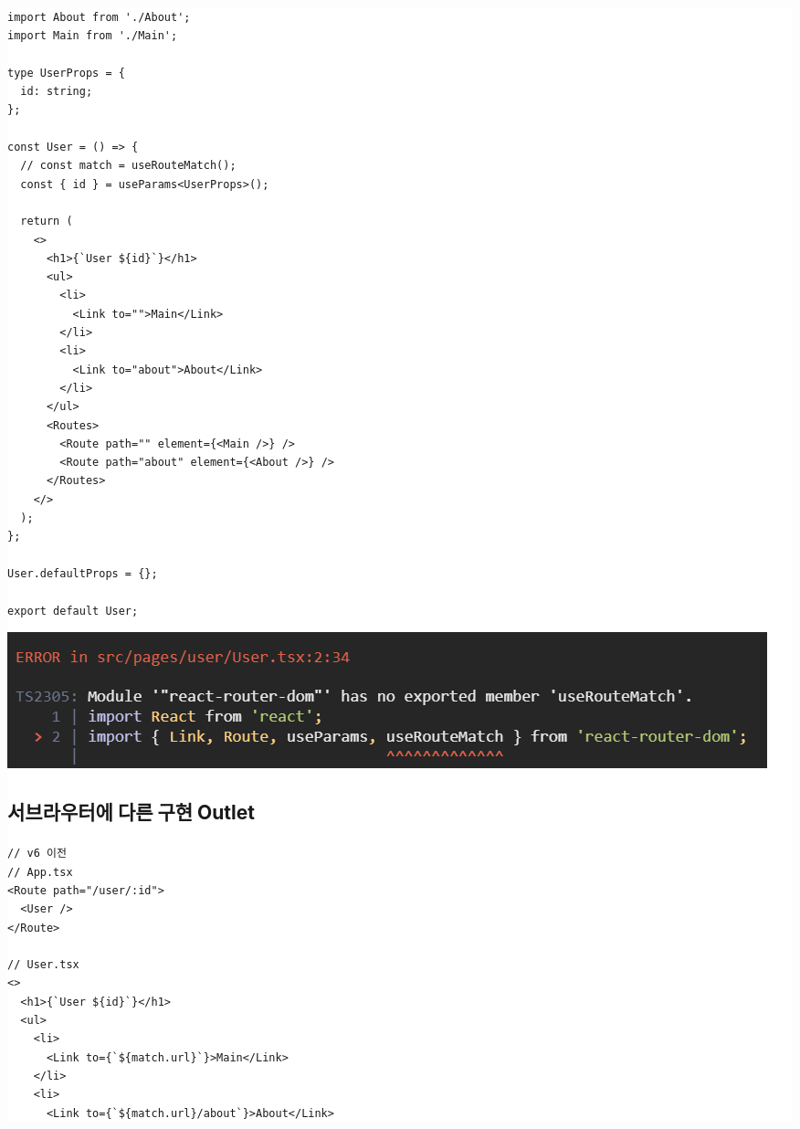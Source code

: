```tsx
import About from './About';
import Main from './Main';

type UserProps = {
  id: string;
};

const User = () => {
  // const match = useRouteMatch();
  const { id } = useParams<UserProps>();

  return (
    <>
      <h1>{`User ${id}`}</h1>
      <ul>
        <li>
          <Link to="">Main</Link>
        </li>
        <li>
          <Link to="about">About</Link>
        </li>
      </ul>
      <Routes>
        <Route path="" element={<Main />} />
        <Route path="about" element={<About />} />
      </Routes>
    </>
  );
};

User.defaultProps = {};

export default User;
```

![Untitled](./assets/12/Untitled9.png)

## 서브라우터에 다른 구현 Outlet

```tsx
// v6 이전
// App.tsx
<Route path="/user/:id">
  <User />
</Route>

// User.tsx
<>
  <h1>{`User ${id}`}</h1>
  <ul>
    <li>
      <Link to={`${match.url}`}>Main</Link>
    </li>
    <li>
      <Link to={`${match.url}/about`}>About</Link>
```